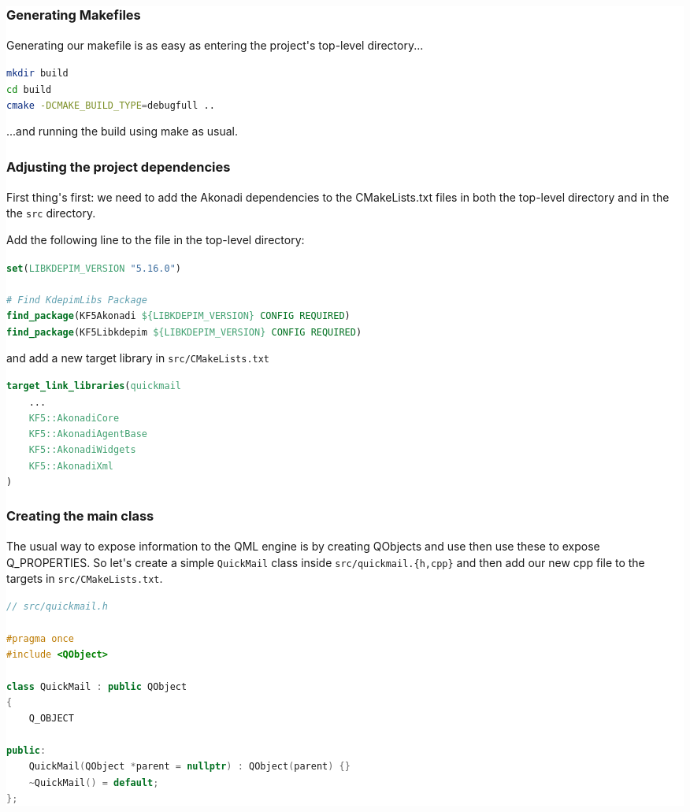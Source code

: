 ### Generating Makefiles

Generating our makefile is as easy as entering the project's top-level directory...

```bash
mkdir build
cd build
cmake -DCMAKE_BUILD_TYPE=debugfull ..
```

...and running the build using make as usual.

### Adjusting the project dependencies

First thing's first: we need to add the Akonadi dependencies to the CMakeLists.txt files in both the top-level directory and in the the `src` directory.

Add the following line to the file in the top-level directory:


```cmake
set(LIBKDEPIM_VERSION "5.16.0")

# Find KdepimLibs Package
find_package(KF5Akonadi ${LIBKDEPIM_VERSION} CONFIG REQUIRED)
find_package(KF5Libkdepim ${LIBKDEPIM_VERSION} CONFIG REQUIRED)
```

and add a new target library in `src/CMakeLists.txt`

```cmake
target_link_libraries(quickmail
    ...
    KF5::AkonadiCore
    KF5::AkonadiAgentBase
    KF5::AkonadiWidgets
    KF5::AkonadiXml
)
```

### Creating the main class

The usual way to expose information to the QML engine is by creating QObjects and use then use these to expose Q_PROPERTIES. So let's create a simple `QuickMail` class inside `src/quickmail.{h,cpp}` and then add our new cpp file to the targets in `src/CMakeLists.txt`.

```cpp
// src/quickmail.h

#pragma once
#include <QObject>

class QuickMail : public QObject
{
    Q_OBJECT

public:
    QuickMail(QObject *parent = nullptr) : QObject(parent) {}
    ~QuickMail() = default;
};
```
